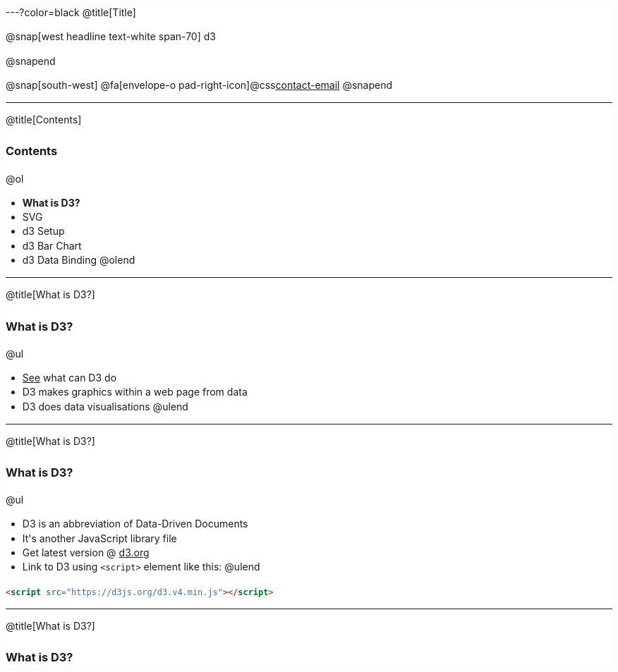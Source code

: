 ---?color=black
@title[Title]

@snap[west headline text-white span-70]
d3

@snapend

@snap[south-west]
@fa[envelope-o pad-right-icon]@css[contact-email](thomas.devine@lyit.ie)
@snapend

---
@title[Contents]
### Contents

@ol[](false)
- **What is D3?**
- SVG
- d3 Setup
- d3 Bar Chart
- d3 Data Binding
@olend

---
@title[What is D3?]
### What is D3?

@ul[](true)
- [See](https://vimeo.com/29862153) what can D3 do
- D3 makes graphics within a web page from data
- D3 does data visualisations
@ulend


---
@title[What is D3?]
### What is D3?

@ul[](true)
- D3 is an abbreviation of Data-Driven Documents
- It's another JavaScript library file
- Get latest version @ [d3.org](https://d3js.org/)
- Link to D3 using `<script>` element like this:
@ulend

```html
<script src="https://d3js.org/d3.v4.min.js"></script>
```


---
@title[What is D3?]
### What is D3?
